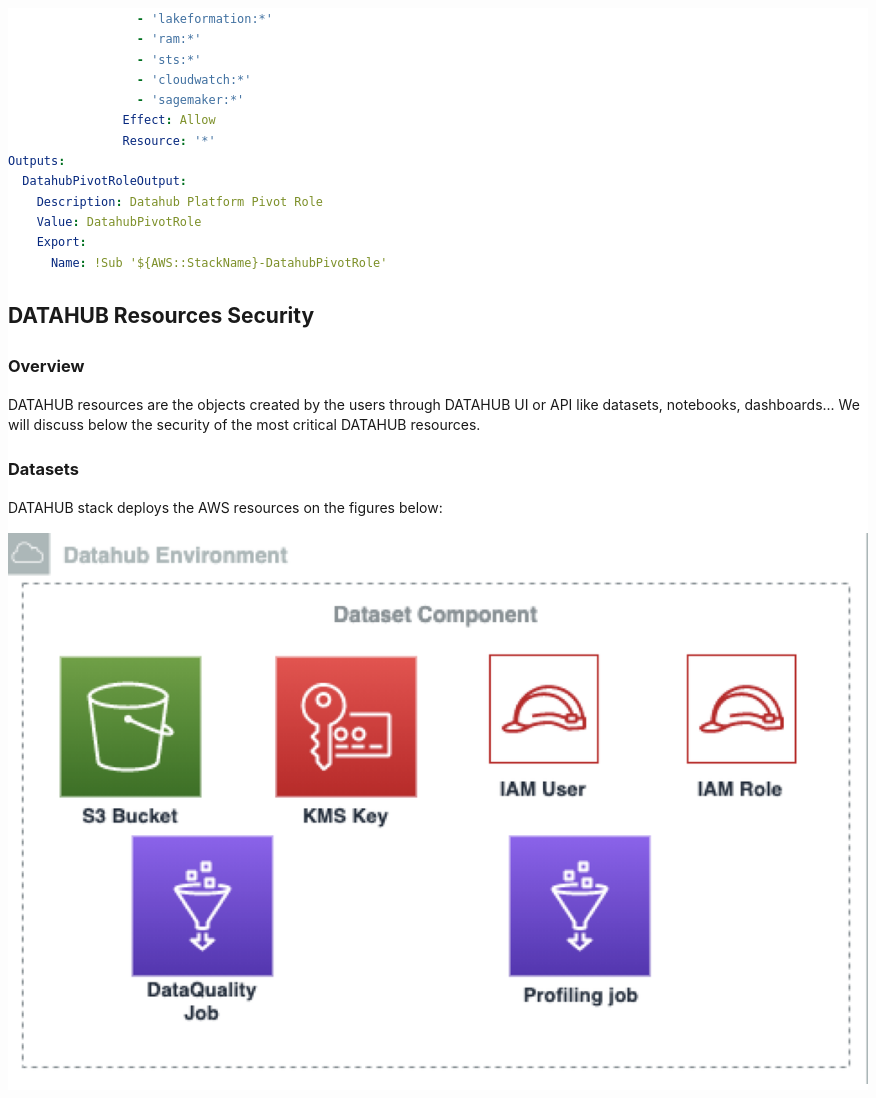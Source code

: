 `````yaml
                  - 'lakeformation:*'
                  - 'ram:*'
                  - 'sts:*'
                  - 'cloudwatch:*'
                  - 'sagemaker:*'
                Effect: Allow
                Resource: '*'
Outputs:
  DatahubPivotRoleOutput:
    Description: Datahub Platform Pivot Role
    Value: DatahubPivotRole
    Export:
      Name: !Sub '${AWS::StackName}-DatahubPivotRole'

`````

## **DATAHUB Resources Security**

### **Overview**

DATAHUB resources are the objects created by the users through DATAHUB
UI or API like datasets, notebooks, dashboards... We will discuss below
the security of the most critical DATAHUB resources.

### **Datasets**

DATAHUB stack deploys the AWS resources on the figures below:

![](assets/vpconly/image7.png#zoom#shadow)
